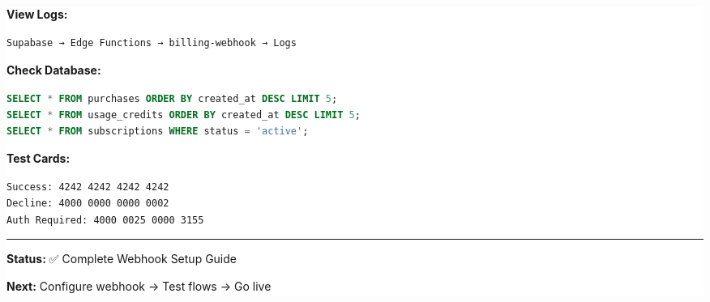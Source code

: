 **View Logs:**
```
Supabase → Edge Functions → billing-webhook → Logs
```

**Check Database:**
```sql
SELECT * FROM purchases ORDER BY created_at DESC LIMIT 5;
SELECT * FROM usage_credits ORDER BY created_at DESC LIMIT 5;
SELECT * FROM subscriptions WHERE status = 'active';
```

**Test Cards:**
```
Success: 4242 4242 4242 4242
Decline: 4000 0000 0000 0002
Auth Required: 4000 0025 0000 3155
```

---

**Status:** ✅ Complete Webhook Setup Guide

**Next:** Configure webhook → Test flows → Go live


